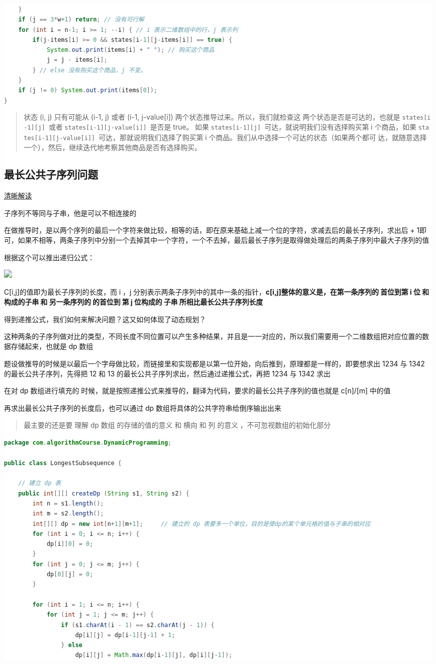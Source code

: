 ```java
    }
    if (j == 3*w+1) return; // 没有可行解
    for (int i = n-1; i >= 1; --i) { // i 表示二维数组中的行，j 表示列
        if(j-items[i] >= 0 && states[i-1][j-items[i]] == true) {
            System.out.print(items[i] + " "); // 购买这个商品
            j = j - items[i];
        } // else 没有购买这个商品，j 不变。
    }
    if (j != 0) System.out.print(items[0]);
}
```

> 状态 (i, j) 只有可能从 (i-1, j) 或者 (i-1, j-value[i]) 两个状态推导过来。所以，我们就检查这 两个状态是否是可达的，也就是 `states[i-1][j] `或者 `states[i-1][j-value[i]] `是否是 true。 如果 `states[i-1][j] `可达，就说明我们没有选择购买第 i 个商品，如果 `states[i-1][j-value[i]] `可达，那就说明我们选择了购买第 i 个商品。我们从中选择一个可达的状态（如果两个都可 达，就随意选择一个），然后，继续迭代地考察其他商品是否有选择购买。

## 最长公共子序列问题

[清晰解读](https://blog.csdn.net/hrn1216/article/details/51534607)

子序列不等同与子串，他是可以不相连接的

在做推导时，是以两个序列的最后一个字符来做比较，相等的话，即在原来基础上减一个位的字符，求减去后的最长子序列，求出后 + 1即可，如果不相等，两条子序列中分别一个去掉其中一个字符，一个不去掉，最后最长子序列是取得做处理后的两条子序列中最大子序列的值

根据这个可以推出递归公式：

![](https://cdn.jsdelivr.net/gh/yummy-zc/image-warehouse/images/algorithmimage-20201211220214624.png)

C[i,j]的值即为最长子序列的长度，而 i ，j 分别表示两条子序列中的其中一条的指针，**c[i,j]整体的意义是，在第一条序列的 首位到第 i 位 和构成的子串 和 另一条序列的 的首位到 第 j 位构成的 子串 所相比最长公共子序列长度**

得到递推公式，我们如何来解决问题？这又如何体现了动态规划？

这种两条的子序列做对比的类型，不同长度不同位置可以产生多种结果，并且是一一对应的，所以我们需要用一个二维数组把对应位置的数据存储起来，也就是 dp 数组

题设做推导的时候是以最后一个字母做比较，而链接里和实现都是以第一位开始，向后推到，原理都是一样的，即要想求出 1234 与 1342 的最长公共子序列，先得把 12 和 13 的最长公共子序列求出，然后通过递推公式，再把  1234 与 1342 求出

在对 dp 数组进行填充的 时候，就是按照递推公式来推导的，翻译为代码，要求的最长公共子序列的值也就是 c[n]/[m] 中的值

再求出最长公共子序列的长度后，也可以通过 dp 数组将具体的公共字符串给倒序输出出来

> 最主要的还是要 理解 dp 数组 的存储的值的意义 和 横向 和 列 的意义 ，不可忽视数组的初始化部分

```java
package com.algorithmCourse.DynamicProgramming;

public class LongestSubsequence {

    // 建立 dp 表
    public int[][] createDp (String s1, String s2) {
        int n = s1.length();
        int m = s2.length();
        int[][] dp = new int[n+1][m+1];     // 建立的 dp 表要多一个单位，目的是使dp的某个单元格的值与子串的相对应
        for (int i = 0; i <= n; i++) {
            dp[i][0] = 0;
        }
        for (int j = 0; j <= m; j++) {
            dp[0][j] = 0;
        }

        for (int i = 1; i <= n; i++) {
            for (int j = 1; j <= m; j++) {
                if (s1.charAt(i - 1) == s2.charAt(j - 1)) {
                    dp[i][j] = dp[i-1][j-1] + 1;
                } else
                    dp[i][j] = Math.max(dp[i-1][j], dp[i][j-1]);
```